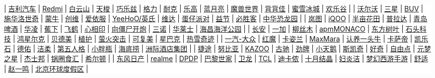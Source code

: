 | [吉利汽车](https://www.baidu.com/s?wd=%E5%90%89%E5%88%A9%E6%B1%BD%E8%BD%A6) | [Redmi](https://www.baidu.com/s?wd=Redmi) | [白云山](https://www.baidu.com/s?wd=%E7%99%BD%E4%BA%91%E5%B1%B1) | [天梭](https://www.baidu.com/s?wd=%E5%A4%A9%E6%A2%AD) | [巧乐兹](https://www.baidu.com/s?wd=%E5%B7%A7%E4%B9%90%E5%85%B9) | [格力](https://www.baidu.com/s?wd=%E6%A0%BC%E5%8A%9B) | [耐克](https://www.baidu.com/s?wd=%E8%80%90%E5%85%8B) | [乐高](https://www.baidu.com/s?wd=%E4%B9%90%E9%AB%98) | [蓝月亮](https://www.baidu.com/s?wd=%E8%93%9D%E6%9C%88%E4%BA%AE) | [魔兽世界](https://www.baidu.com/s?wd=%E9%AD%94%E5%85%BD%E4%B8%96%E7%95%8C) | [背背佳](https://www.baidu.com/s?wd=%E8%83%8C%E8%83%8C%E4%BD%B3) | [蜜雪冰城](https://www.baidu.com/s?wd=%E8%9C%9C%E9%9B%AA%E5%86%B0%E5%9F%8E) | [欢乐谷](https://www.baidu.com/s?wd=%E6%AC%A2%E4%B9%90%E8%B0%B7) |
| [沃尔沃](https://www.baidu.com/s?wd=%E6%B2%83%E5%B0%94%E6%B2%83) | [三星](https://www.baidu.com/s?wd=%E4%B8%89%E6%98%9F) | [BUV](https://www.baidu.com/s?wd=BUV) | [施华洛世奇](https://www.baidu.com/s?wd=%E6%96%BD%E5%8D%8E%E6%B4%9B%E4%B8%96%E5%A5%87) | [蒙牛](https://www.baidu.com/s?wd=%E8%92%99%E7%89%9B) | [创维](https://www.baidu.com/s?wd=%E5%88%9B%E7%BB%B4) | [爱依服](https://www.baidu.com/s?wd=%E7%88%B1%E4%BE%9D%E6%9C%8D) | [YeeHoO/英氏](https://www.baidu.com/s?wd=YeeHoO/%E8%8B%B1%E6%B0%8F) | [维达](https://www.baidu.com/s?wd=%E7%BB%B4%E8%BE%BE) | [蛋仔派对](https://www.baidu.com/s?wd=%E8%9B%8B%E4%BB%94%E6%B4%BE%E5%AF%B9) | [益节](https://www.baidu.com/s?wd=%E7%9B%8A%E8%8A%82) | [必胜客](https://www.baidu.com/s?wd=%E5%BF%85%E8%83%9C%E5%AE%A2) | [中华恐龙园](https://www.baidu.com/s?wd=%E4%B8%AD%E5%8D%8E%E6%81%90%E9%BE%99%E5%9B%AD) |
| [岚图](https://www.baidu.com/s?wd=%E5%B2%9A%E5%9B%BE) | [iQOO](https://www.baidu.com/s?wd=iQOO) | [半亩花田](https://www.baidu.com/s?wd=%E5%8D%8A%E4%BA%A9%E8%8A%B1%E7%94%B0) | [普拉达](https://www.baidu.com/s?wd=%E6%99%AE%E6%8B%89%E8%BE%BE) | [青岛啤酒](https://www.baidu.com/s?wd=%E9%9D%92%E5%B2%9B%E5%95%A4%E9%85%92) | [华凌](https://www.baidu.com/s?wd=%E5%8D%8E%E5%87%8C) | [蕉下](https://www.baidu.com/s?wd=%E8%95%89%E4%B8%8B) | [飞鹤](https://www.baidu.com/s?wd=%E9%A3%9E%E9%B9%A4) | [心相印](https://www.baidu.com/s?wd=%E5%BF%83%E7%9B%B8%E5%8D%B0) | [向僵尸开炮](https://www.baidu.com/s?wd=%E5%90%91%E5%83%B5%E5%B0%B8%E5%BC%80%E7%82%AE) | [三诺](https://www.baidu.com/s?wd=%E4%B8%89%E8%AF%BA) | [华莱士](https://www.baidu.com/s?wd=%E5%8D%8E%E8%8E%B1%E5%A3%AB) | [海昌海洋公园](https://www.baidu.com/s?wd=%E6%B5%B7%E6%98%8C%E6%B5%B7%E6%B4%8B%E5%85%AC%E5%9B%AD) |
| [长安](https://www.baidu.com/s?wd=%E9%95%BF%E5%AE%89) | [一加](https://www.baidu.com/s?wd=%E4%B8%80%E5%8A%A0) | [柳丝木](https://www.baidu.com/s?wd=%E6%9F%B3%E4%B8%9D%E6%9C%A8) | [apmMONACO](https://www.baidu.com/s?wd=apmMONACO) | [东方树叶](https://www.baidu.com/s?wd=%E4%B8%9C%E6%96%B9%E6%A0%91%E5%8F%B6) | [石头科技](https://www.baidu.com/s?wd=%E7%9F%B3%E5%A4%B4%E7%A7%91%E6%8A%80) | [鸿星尔克](https://www.baidu.com/s?wd=%E9%B8%BF%E6%98%9F%E5%B0%94%E5%85%8B) | [贝德美](https://www.baidu.com/s?wd=%E8%B4%9D%E5%BE%B7%E7%BE%8E) | [植护](https://www.baidu.com/s?wd=%E6%A4%8D%E6%8A%A4) | [萤火突击](https://www.baidu.com/s?wd=%E8%90%A4%E7%81%AB%E7%AA%81%E5%87%BB) | [可复美](https://www.baidu.com/s?wd=%E5%8F%AF%E5%A4%8D%E7%BE%8E) | [星巴克](https://www.baidu.com/s?wd=%E6%98%9F%E5%B7%B4%E5%85%8B) | [热雪奇迹](https://www.baidu.com/s?wd=%E7%83%AD%E9%9B%AA%E5%A5%87%E8%BF%B9) |
| [一汽-大众](https://www.baidu.com/s?wd=%E4%B8%80%E6%B1%BD-%E5%A4%A7%E4%BC%97) | [红魔](https://www.baidu.com/s?wd=%E7%BA%A2%E9%AD%94) | [卡姿兰](https://www.baidu.com/s?wd=%E5%8D%A1%E5%A7%BF%E5%85%B0) | [MaxMara](https://www.baidu.com/s?wd=MaxMara) | [认养一头牛](https://www.baidu.com/s?wd=%E8%AE%A4%E5%85%BB%E4%B8%80%E5%A4%B4%E7%89%9B) | [卡萨帝](https://www.baidu.com/s?wd=%E5%8D%A1%E8%90%A8%E5%B8%9D) | [凯乐石](https://www.baidu.com/s?wd=%E5%87%AF%E4%B9%90%E7%9F%B3) | [德佑](https://www.baidu.com/s?wd=%E5%BE%B7%E4%BD%91) | [洁柔](https://www.baidu.com/s?wd=%E6%B4%81%E6%9F%94) | [第五人格](https://www.baidu.com/s?wd=%E7%AC%AC%E4%BA%94%E4%BA%BA%E6%A0%BC) | [小胖瓶](https://www.baidu.com/s?wd=%E5%B0%8F%E8%83%96%E7%93%B6) | [海底捞](https://www.baidu.com/s?wd=%E6%B5%B7%E5%BA%95%E6%8D%9E) | [洲际酒店集团](https://www.baidu.com/s?wd=%E6%B4%B2%E9%99%85%E9%85%92%E5%BA%97%E9%9B%86%E5%9B%A2) |
| [捷途](https://www.baidu.com/s?wd=%E6%8D%B7%E9%80%94) | [努比亚](https://www.baidu.com/s?wd=%E5%8A%AA%E6%AF%94%E4%BA%9A) | [KAZOO](https://www.baidu.com/s?wd=KAZOO) | [古驰](https://www.baidu.com/s?wd=%E5%8F%A4%E9%A9%B0) | [劲牌](https://www.baidu.com/s?wd=%E5%8A%B2%E7%89%8C) | [小天鹅](https://www.baidu.com/s?wd=%E5%B0%8F%E5%A4%A9%E9%B9%85) | [斯凯奇](https://www.baidu.com/s?wd=%E6%96%AF%E5%87%AF%E5%A5%87) | [好奇](https://www.baidu.com/s?wd=%E5%A5%BD%E5%A5%87) | [自由点](https://www.baidu.com/s?wd=%E8%87%AA%E7%94%B1%E7%82%B9) | [元梦之星](https://www.baidu.com/s?wd=%E5%85%83%E6%A2%A6%E4%B9%8B%E6%98%9F) | [杰士邦](https://www.baidu.com/s?wd=%E6%9D%B0%E5%A3%AB%E9%82%A6) | [锅圈食汇](https://www.baidu.com/s?wd=%E9%94%85%E5%9C%88%E9%A3%9F%E6%B1%87) | [希尔顿](https://www.baidu.com/s?wd=%E5%B8%8C%E5%B0%94%E9%A1%BF) |
| [东风日产](https://www.baidu.com/s?wd=%E4%B8%9C%E9%A3%8E%E6%97%A5%E4%BA%A7) | [realme](https://www.baidu.com/s?wd=realme) | [DPDP](https://www.baidu.com/s?wd=DPDP) | [巴黎世家](https://www.baidu.com/s?wd=%E5%B7%B4%E9%BB%8E%E4%B8%96%E5%AE%B6) | [卫龙](https://www.baidu.com/s?wd=%E5%8D%AB%E9%BE%99) | [TCL](https://www.baidu.com/s?wd=TCL) | [迪卡侬](https://www.baidu.com/s?wd=%E8%BF%AA%E5%8D%A1%E4%BE%AC) | [十月结晶](https://www.baidu.com/s?wd=%E5%8D%81%E6%9C%88%E7%BB%93%E6%99%B6) | [妇炎洁](https://www.baidu.com/s?wd=%E5%A6%87%E7%82%8E%E6%B4%81) | [梦幻西游手游](https://www.baidu.com/s?wd=%E6%A2%A6%E5%B9%BB%E8%A5%BF%E6%B8%B8%E6%89%8B%E6%B8%B8) | [舒适](https://www.baidu.com/s?wd=%E8%88%92%E9%80%82) | [赵一鸣](https://www.baidu.com/s?wd=%E8%B5%B5%E4%B8%80%E9%B8%A3) | [北京环球度假区](https://www.baidu.com/s?wd=%E5%8C%97%E4%BA%AC%E7%8E%AF%E7%90%83%E5%BA%A6%E5%81%87%E5%8C%BA) |